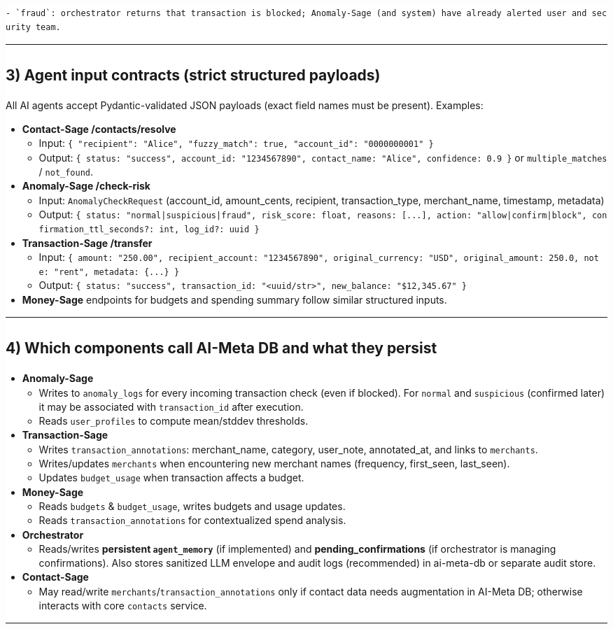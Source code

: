     - `fraud`: orchestrator returns that transaction is blocked; Anomaly-Sage (and system) have already alerted user and security team.

---

## 3) Agent input contracts (strict structured payloads)

All AI agents accept Pydantic-validated JSON payloads (exact field names must be present). Examples:

- **Contact-Sage /contacts/resolve**
    - Input: `{ "recipient": "Alice", "fuzzy_match": true, "account_id": "0000000001" }`
    - Output: `{ status: "success", account_id: "1234567890", contact_name: "Alice", confidence: 0.9 }` or `multiple_matches` / `not_found`.
- **Anomaly-Sage /check-risk**
    - Input: `AnomalyCheckRequest` (account_id, amount_cents, recipient, transaction_type, merchant_name, timestamp, metadata)
    - Output: `{ status: "normal|suspicious|fraud", risk_score: float, reasons: [...], action: "allow|confirm|block", confirmation_ttl_seconds?: int, log_id?: uuid }`
- **Transaction-Sage /transfer**
    - Input: `{ amount: "250.00", recipient_account: "1234567890", original_currency: "USD", original_amount: 250.0, note: "rent", metadata: {...} }`
    - Output: `{ status: "success", transaction_id: "<uuid/str>", new_balance: "$12,345.67" }`
- **Money-Sage** endpoints for budgets and spending summary follow similar structured inputs.

---

## 4) Which components call AI-Meta DB and what they persist

- **Anomaly-Sage**
    - Writes to `anomaly_logs` for every incoming transaction check (even if blocked). For `normal` and `suspicious` (confirmed later) it may be associated with `transaction_id` after execution.
    - Reads `user_profiles` to compute mean/stddev thresholds.
- **Transaction-Sage**
    - Writes `transaction_annotations`: merchant_name, category, user_note, annotated_at, and links to `merchants`.
    - Writes/updates `merchants` when encountering new merchant names (frequency, first_seen, last_seen).
    - Updates `budget_usage` when transaction affects a budget.
- **Money-Sage**
    - Reads `budgets` & `budget_usage`, writes budgets and usage updates.
    - Reads `transaction_annotations` for contextualized spend analysis.
- **Orchestrator**
    - Reads/writes **persistent `agent_memory`** (if implemented) and **pending_confirmations** (if orchestrator is managing confirmations). Also stores sanitized LLM envelope and audit logs (recommended) in ai-meta-db or separate audit store.
- **Contact-Sage**
    - May read/write `merchants`/`transaction_annotations` only if contact data needs augmentation in AI-Meta DB; otherwise interacts with core `contacts` service.

---
